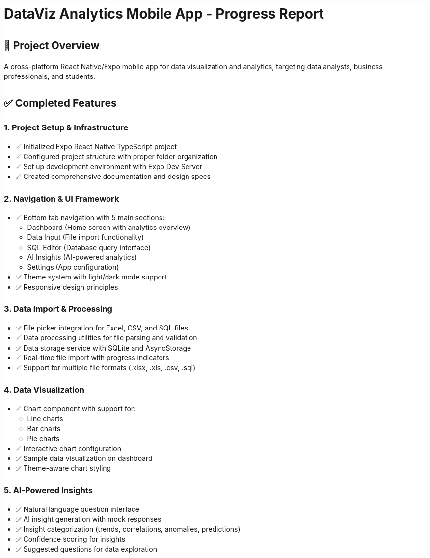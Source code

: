 # DataViz Analytics Mobile App - Progress Report

## 🎯 Project Overview
A cross-platform React Native/Expo mobile app for data visualization and analytics, targeting data analysts, business professionals, and students.

## ✅ Completed Features

### 1. Project Setup & Infrastructure
- ✅ Initialized Expo React Native TypeScript project
- ✅ Configured project structure with proper folder organization
- ✅ Set up development environment with Expo Dev Server
- ✅ Created comprehensive documentation and design specs

### 2. Navigation & UI Framework
- ✅ Bottom tab navigation with 5 main sections:
  - Dashboard (Home screen with analytics overview)
  - Data Input (File import functionality)
  - SQL Editor (Database query interface)
  - AI Insights (AI-powered analytics)
  - Settings (App configuration)
- ✅ Theme system with light/dark mode support
- ✅ Responsive design principles

### 3. Data Import & Processing
- ✅ File picker integration for Excel, CSV, and SQL files
- ✅ Data processing utilities for file parsing and validation
- ✅ Data storage service with SQLite and AsyncStorage
- ✅ Real-time file import with progress indicators
- ✅ Support for multiple file formats (.xlsx, .xls, .csv, .sql)

### 4. Data Visualization
- ✅ Chart component with support for:
  - Line charts
  - Bar charts  
  - Pie charts
- ✅ Interactive chart configuration
- ✅ Sample data visualization on dashboard
- ✅ Theme-aware chart styling

### 5. AI-Powered Insights
- ✅ Natural language question interface
- ✅ AI insight generation with mock responses
- ✅ Insight categorization (trends, correlations, anomalies, predictions)
- ✅ Confidence scoring for insights
- ✅ Suggested questions for data exploration
